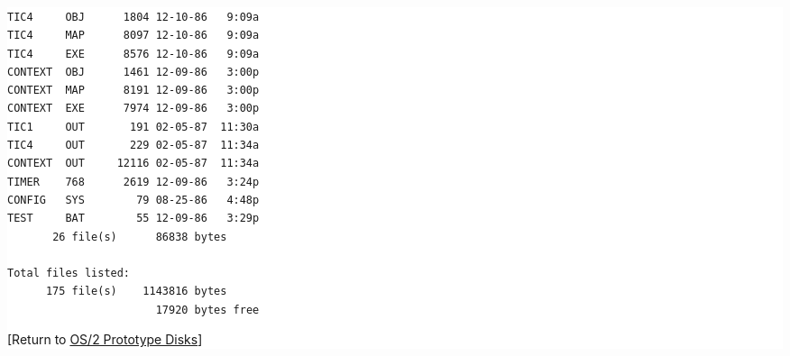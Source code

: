 	TIC4     OBJ      1804 12-10-86   9:09a
	TIC4     MAP      8097 12-10-86   9:09a
	TIC4     EXE      8576 12-10-86   9:09a
	CONTEXT  OBJ      1461 12-09-86   3:00p
	CONTEXT  MAP      8191 12-09-86   3:00p
	CONTEXT  EXE      7974 12-09-86   3:00p
	TIC1     OUT       191 02-05-87  11:30a
	TIC4     OUT       229 02-05-87  11:34a
	CONTEXT  OUT     12116 02-05-87  11:34a
	TIMER    768      2619 12-09-86   3:24p
	CONFIG   SYS        79 08-25-86   4:48p
	TEST     BAT        55 12-09-86   3:29p
	       26 file(s)      86838 bytes
	
	Total files listed:
	      175 file(s)    1143816 bytes
	                       17920 bytes free

[Return to [OS/2 Prototype Disks](/disks/pcx86/os2/misc/)]

